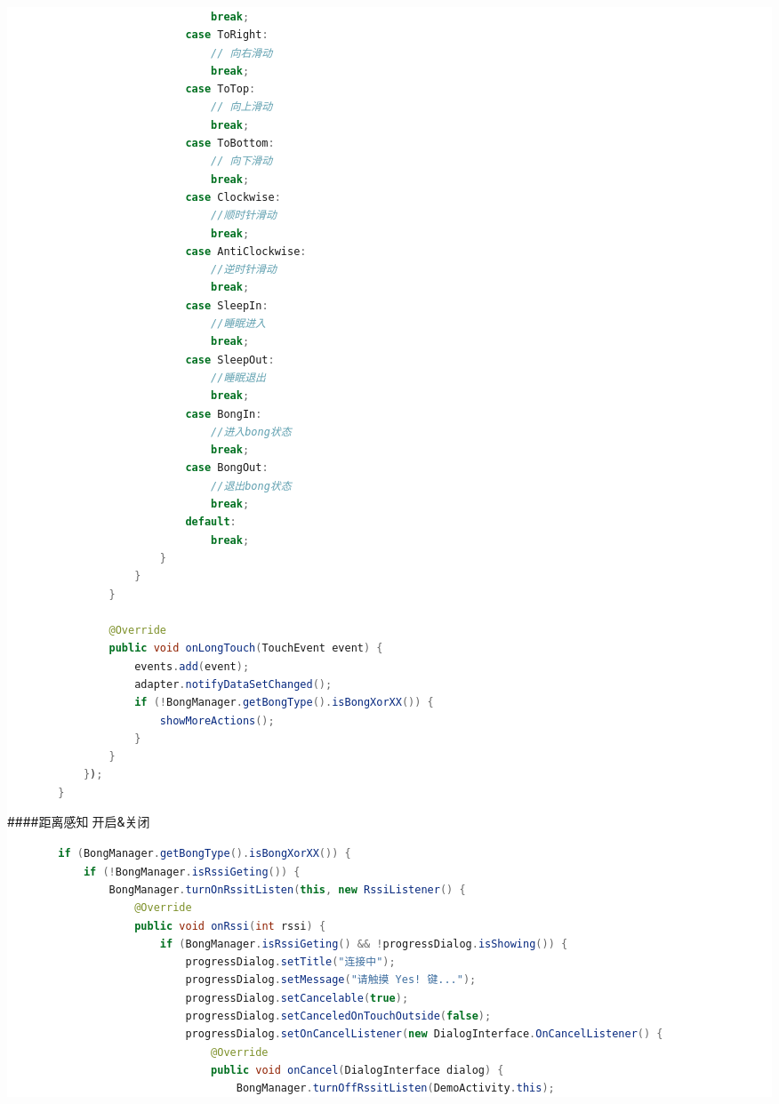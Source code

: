 ```java
                                break;
                            case ToRight:
                                // 向右滑动
                                break;
                            case ToTop:
                                // 向上滑动
                                break;
                            case ToBottom:
                                // 向下滑动
                                break;
                            case Clockwise:
                                //顺时针滑动
                                break;
                            case AntiClockwise:
                                //逆时针滑动
                                break;
                            case SleepIn:
                                //睡眠进入
                                break;
                            case SleepOut:
                                //睡眠退出
                                break;
                            case BongIn:
                                //进入bong状态
                                break;
                            case BongOut:
                                //退出bong状态
                                break;
                            default:
                                break;
                        }
                    }
                }

                @Override
                public void onLongTouch(TouchEvent event) {
                    events.add(event);
                    adapter.notifyDataSetChanged();
                    if (!BongManager.getBongType().isBongXorXX()) {
                        showMoreActions();
                    }
                }
            });
        }

```
####距离感知 开启&关闭
```java
        if (BongManager.getBongType().isBongXorXX()) {
            if (!BongManager.isRssiGeting()) {
                BongManager.turnOnRssitListen(this, new RssiListener() {
                    @Override
                    public void onRssi(int rssi) {
                        if (BongManager.isRssiGeting() && !progressDialog.isShowing()) {
                            progressDialog.setTitle("连接中");
                            progressDialog.setMessage("请触摸 Yes! 键...");
                            progressDialog.setCancelable(true);
                            progressDialog.setCanceledOnTouchOutside(false);
                            progressDialog.setOnCancelListener(new DialogInterface.OnCancelListener() {
                                @Override
                                public void onCancel(DialogInterface dialog) {
                                    BongManager.turnOffRssitListen(DemoActivity.this);
```